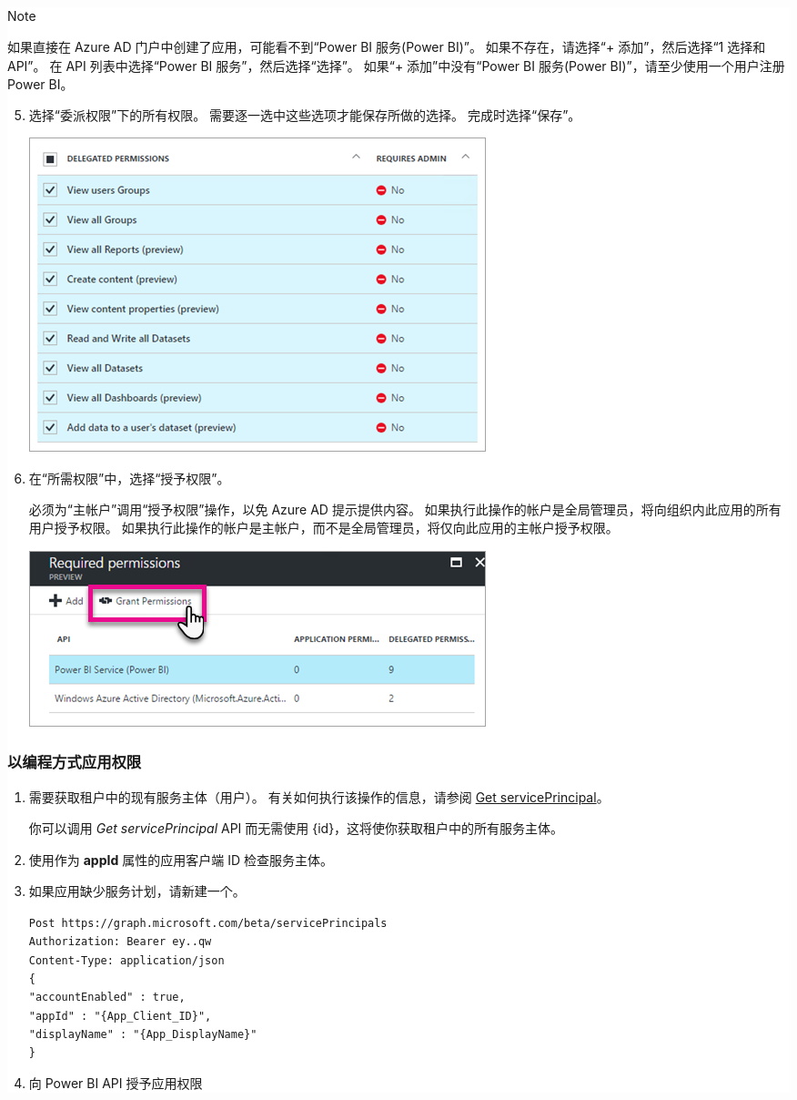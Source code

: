    > [!NOTE]
   > 如果直接在 Azure AD 门户中创建了应用，可能看不到“Power BI 服务(Power BI)”。 如果不存在，请选择“+ 添加”，然后选择“1 选择和 API”。 在 API 列表中选择“Power BI 服务”，然后选择“选择”。  如果“+ 添加”中没有“Power BI 服务(Power BI)”，请至少使用一个用户注册 Power BI。
   > 
   > 
5. 选择“委派权限”下的所有权限。 需要逐一选中这些选项才能保存所做的选择。 完成时选择“保存”。
   
    ![](media/register-app/powerbi-embedded-azuread-app-permissions04.png)
6. 在“所需权限”中，选择“授予权限”。
   
    必须为“主帐户”调用“授予权限”操作，以免 Azure AD 提示提供内容。 如果执行此操作的帐户是全局管理员，将向组织内此应用的所有用户授予权限。 如果执行此操作的帐户是主帐户，而不是全局管理员，将仅向此应用的主帐户授予权限。
   
    ![“必需权限”对话框中的“授予权限”](media/register-app/powerbi-embedded-azuread-app-grant-permissions.png)

### <a name="applying-permissions-programmatically"></a>以编程方式应用权限
1. 需要获取租户中的现有服务主体（用户）。 有关如何执行该操作的信息，请参阅 [Get servicePrincipal](https://developer.microsoft.com/en-us/graph/docs/api-reference/beta/api/serviceprincipal_get)。
   
    你可以调用 *Get servicePrincipal* API 而无需使用 {id}，这将使你获取租户中的所有服务主体。
2. 使用作为 **appId** 属性的应用客户端 ID 检查服务主体。
3. 如果应用缺少服务计划，请新建一个。
   
    ```
    Post https://graph.microsoft.com/beta/servicePrincipals
    Authorization: Bearer ey..qw
    Content-Type: application/json
    {
    "accountEnabled" : true,
    "appId" : "{App_Client_ID}",
    "displayName" : "{App_DisplayName}"
    }
    ```
4. 向 Power BI API 授予应用权限
   